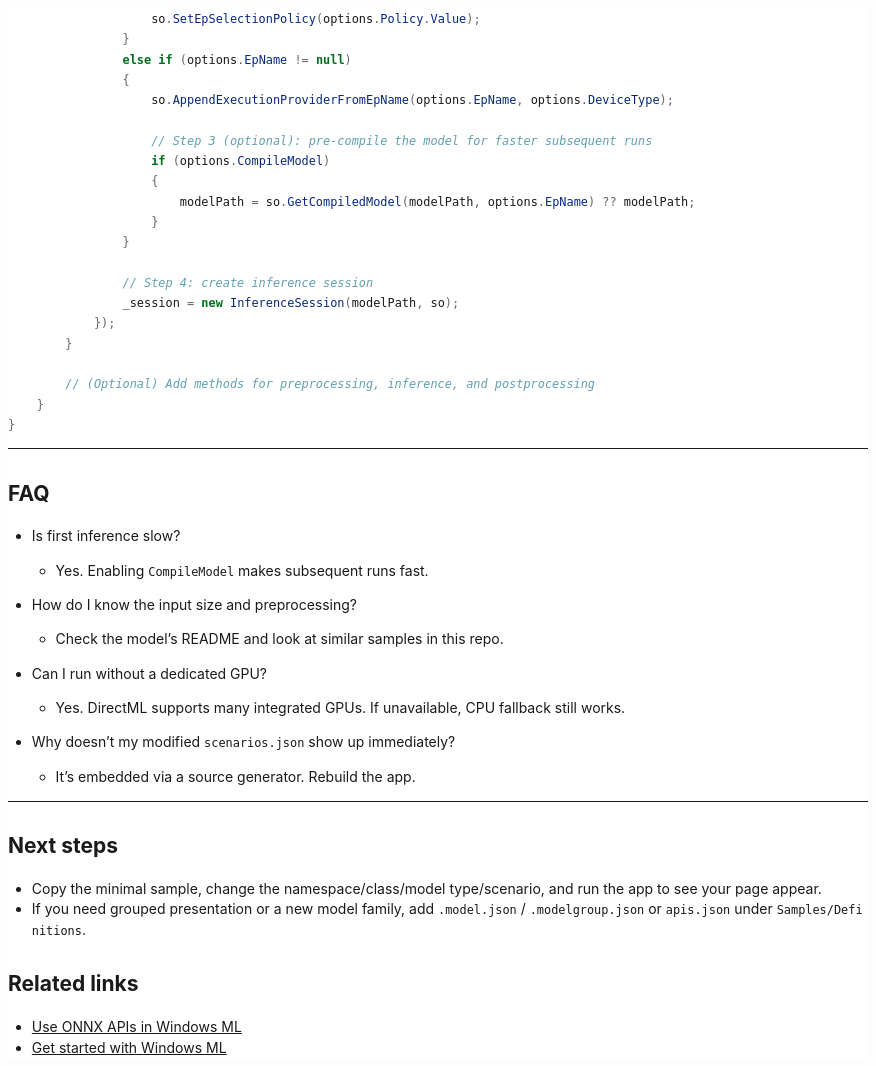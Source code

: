 ```csharp
                    so.SetEpSelectionPolicy(options.Policy.Value);
                }
                else if (options.EpName != null)
                {
                    so.AppendExecutionProviderFromEpName(options.EpName, options.DeviceType);

                    // Step 3 (optional): pre-compile the model for faster subsequent runs
                    if (options.CompileModel)
                    {
                        modelPath = so.GetCompiledModel(modelPath, options.EpName) ?? modelPath;
                    }
                }

                // Step 4: create inference session
                _session = new InferenceSession(modelPath, so);
            });
        }

        // (Optional) Add methods for preprocessing, inference, and postprocessing
    }
}
```

---

## FAQ

- Is first inference slow?
  - Yes. Enabling `CompileModel` makes subsequent runs fast.

- How do I know the input size and preprocessing?
  - Check the model’s README and look at similar samples in this repo.

- Can I run without a dedicated GPU?
  - Yes. DirectML supports many integrated GPUs. If unavailable, CPU fallback still works.

- Why doesn’t my modified `scenarios.json` show up immediately?
  - It’s embedded via a source generator. Rebuild the app.

---

## Next steps

- Copy the minimal sample, change the namespace/class/model type/scenario, and run the app to see your page appear.
- If you need grouped presentation or a new model family, add `.model.json` / `.modelgroup.json` or `apis.json` under `Samples/Definitions`.

## Related links

- [Use ONNX APIs in Windows ML](https://learn.microsoft.com/en-us/windows/ai/new-windows-ml/use-onnx-apis)
- [Get started with Windows ML](https://learn.microsoft.com/en-us/windows/ai/new-windows-ml/get-started)
